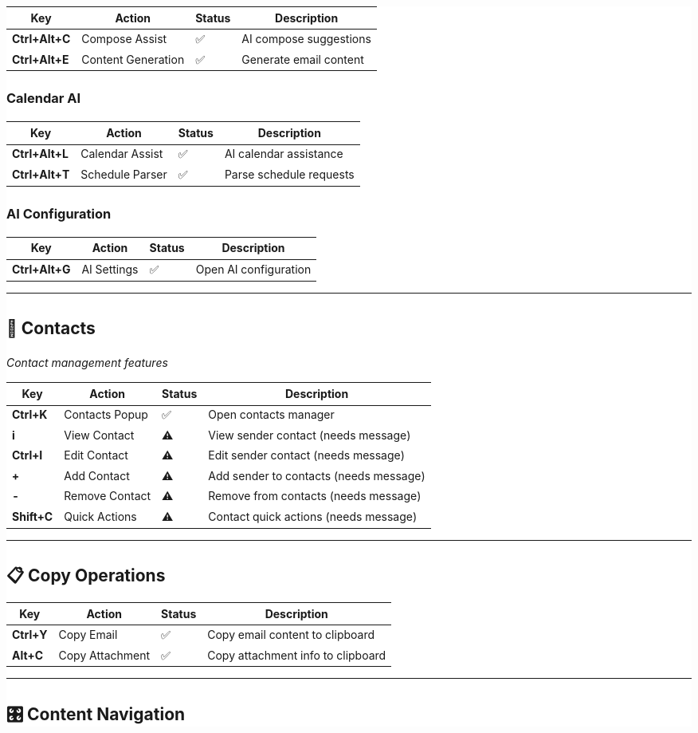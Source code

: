 | Key | Action | Status | Description |
|-----|--------|--------|-------------|
| **Ctrl+Alt+C** | Compose Assist | ✅ | AI compose suggestions |
| **Ctrl+Alt+E** | Content Generation | ✅ | Generate email content |

### Calendar AI

| Key | Action | Status | Description |
|-----|--------|--------|-------------|
| **Ctrl+Alt+L** | Calendar Assist | ✅ | AI calendar assistance |
| **Ctrl+Alt+T** | Schedule Parser | ✅ | Parse schedule requests |

### AI Configuration

| Key | Action | Status | Description |
|-----|--------|--------|-------------|
| **Ctrl+Alt+G** | AI Settings | ✅ | Open AI configuration |

---

## 👥 Contacts
*Contact management features*

| Key | Action | Status | Description |
|-----|--------|--------|-------------|
| **Ctrl+K** | Contacts Popup | ✅ | Open contacts manager |
| **i** | View Contact | ⚠️ | View sender contact (needs message) |
| **Ctrl+I** | Edit Contact | ⚠️ | Edit sender contact (needs message) |
| **+** | Add Contact | ⚠️ | Add sender to contacts (needs message) |
| **-** | Remove Contact | ⚠️ | Remove from contacts (needs message) |
| **Shift+C** | Quick Actions | ⚠️ | Contact quick actions (needs message) |

---

## 📋 Copy Operations

| Key | Action | Status | Description |
|-----|--------|--------|-------------|
| **Ctrl+Y** | Copy Email | ✅ | Copy email content to clipboard |
| **Alt+C** | Copy Attachment | ✅ | Copy attachment info to clipboard |

---

## 🎛️ Content Navigation
